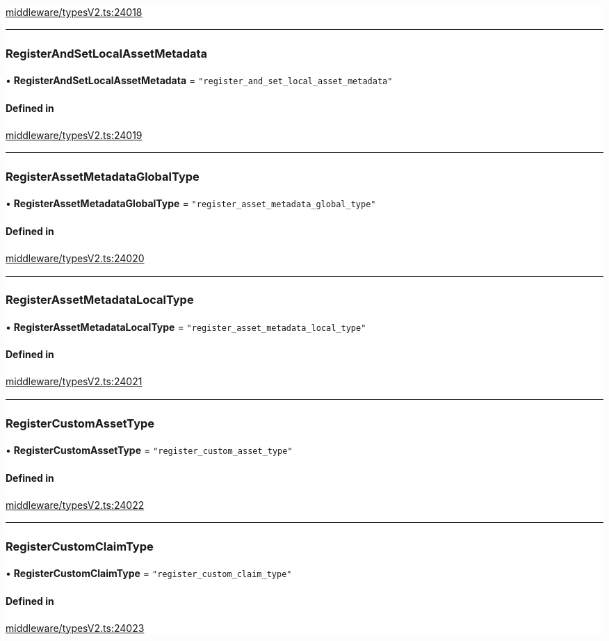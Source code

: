 [middleware/typesV2.ts:24018](https://github.com/PolymeshAssociation/polymesh-sdk/blob/5a778578/src/middleware/typesV2.ts#L24018)

___

### RegisterAndSetLocalAssetMetadata

• **RegisterAndSetLocalAssetMetadata** = ``"register_and_set_local_asset_metadata"``

#### Defined in

[middleware/typesV2.ts:24019](https://github.com/PolymeshAssociation/polymesh-sdk/blob/5a778578/src/middleware/typesV2.ts#L24019)

___

### RegisterAssetMetadataGlobalType

• **RegisterAssetMetadataGlobalType** = ``"register_asset_metadata_global_type"``

#### Defined in

[middleware/typesV2.ts:24020](https://github.com/PolymeshAssociation/polymesh-sdk/blob/5a778578/src/middleware/typesV2.ts#L24020)

___

### RegisterAssetMetadataLocalType

• **RegisterAssetMetadataLocalType** = ``"register_asset_metadata_local_type"``

#### Defined in

[middleware/typesV2.ts:24021](https://github.com/PolymeshAssociation/polymesh-sdk/blob/5a778578/src/middleware/typesV2.ts#L24021)

___

### RegisterCustomAssetType

• **RegisterCustomAssetType** = ``"register_custom_asset_type"``

#### Defined in

[middleware/typesV2.ts:24022](https://github.com/PolymeshAssociation/polymesh-sdk/blob/5a778578/src/middleware/typesV2.ts#L24022)

___

### RegisterCustomClaimType

• **RegisterCustomClaimType** = ``"register_custom_claim_type"``

#### Defined in

[middleware/typesV2.ts:24023](https://github.com/PolymeshAssociation/polymesh-sdk/blob/5a778578/src/middleware/typesV2.ts#L24023)
